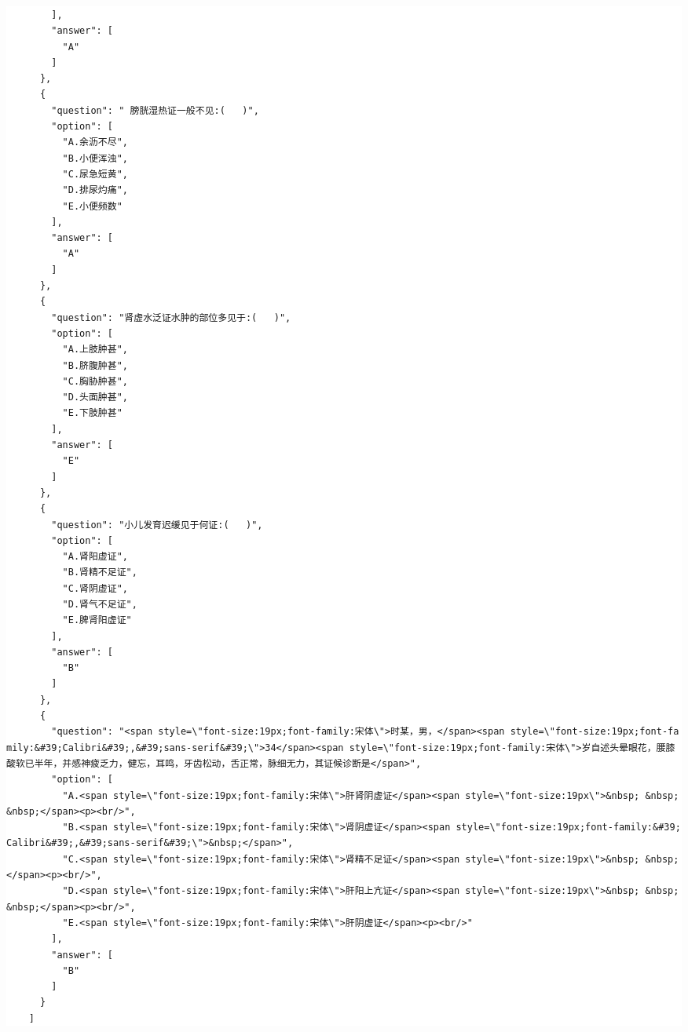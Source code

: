             ],
            "answer": [
              "A"
            ]
          },
          {
            "question": " 膀胱湿热证一般不见:(   )",
            "option": [
              "A.余沥不尽",
              "B.小便浑浊",
              "C.尿急短黄",
              "D.排尿灼痛",
              "E.小便频数"
            ],
            "answer": [
              "A"
            ]
          },
          {
            "question": "肾虚水泛证水肿的部位多见于:(   )",
            "option": [
              "A.上肢肿甚",
              "B.脐腹肿甚",
              "C.胸胁肿甚",
              "D.头面肿甚",
              "E.下肢肿甚"
            ],
            "answer": [
              "E"
            ]
          },
          {
            "question": "小儿发育迟缓见于何证:(   )",
            "option": [
              "A.肾阳虚证",
              "B.肾精不足证",
              "C.肾阴虚证",
              "D.肾气不足证",
              "E.脾肾阳虚证"
            ],
            "answer": [
              "B"
            ]
          },
          {
            "question": "<span style=\"font-size:19px;font-family:宋体\">时某，男，</span><span style=\"font-size:19px;font-family:&#39;Calibri&#39;,&#39;sans-serif&#39;\">34</span><span style=\"font-size:19px;font-family:宋体\">岁自述头晕眼花，腰膝酸软已半年，并感神疲乏力，健忘，耳鸣，牙齿松动，舌正常，脉细无力，其证候诊断是</span>",
            "option": [
              "A.<span style=\"font-size:19px;font-family:宋体\">肝肾阴虚证</span><span style=\"font-size:19px\">&nbsp; &nbsp;&nbsp;</span><p><br/>",
              "B.<span style=\"font-size:19px;font-family:宋体\">肾阴虚证</span><span style=\"font-size:19px;font-family:&#39;Calibri&#39;,&#39;sans-serif&#39;\">&nbsp;</span>",
              "C.<span style=\"font-size:19px;font-family:宋体\">肾精不足证</span><span style=\"font-size:19px\">&nbsp; &nbsp;</span><p><br/>",
              "D.<span style=\"font-size:19px;font-family:宋体\">肝阳上亢证</span><span style=\"font-size:19px\">&nbsp; &nbsp;&nbsp;</span><p><br/>",
              "E.<span style=\"font-size:19px;font-family:宋体\">肝阴虚证</span><p><br/>"
            ],
            "answer": [
              "B"
            ]
          }
        ]